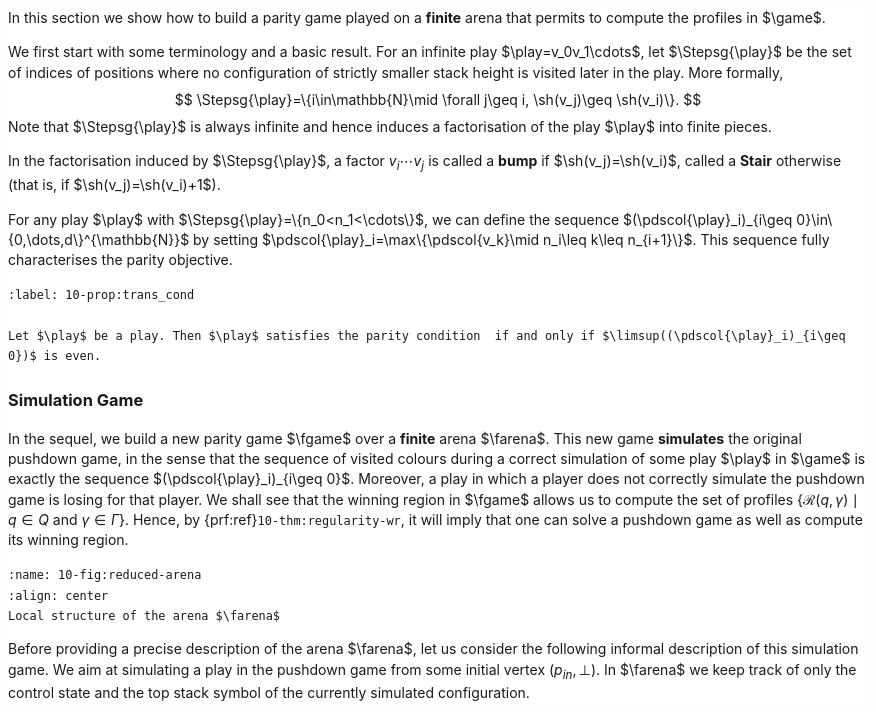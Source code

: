 In this section we show how to build a parity game played on a **finite** arena that permits to compute the profiles in $\game$. 

We first start with some terminology and a basic result. For an infinite play $\play=v_0v_1\cdots$, let
$\Stepsg{\play}$ be the set of indices of positions where no
configuration of strictly smaller stack height is visited later in the
play. More formally, 
$$
\Stepsg{\play}=\{i\in\mathbb{N}\mid \forall
j\geq i, \sh(v_j)\geq \sh(v_i)\}.
$$
 Note that $\Stepsg{\play}$ is always
infinite and hence induces a factorisation of the play $\play$ into
finite pieces.

In the factorisation induced by $\Stepsg{\play}$, a factor $v_i\cdots v_j$ is called a
**bump** if $\sh(v_j)=\sh(v_i)$, called a **Stair** otherwise (that is, if $\sh(v_j)=\sh(v_i)+1$).

For any play $\play$ with $\Stepsg{\play}=\{n_0<n_1<\cdots\}$, we can define the sequence $(\pdscol{\play}_i)_{i\geq
0}\in\{0,\dots,d\}^{\mathbb{N}}$ by setting $\pdscol{\play}_i=\max\{\pdscol{v_k}\mid n_i\leq k\leq n_{i+1}\}$.
This sequence fully characterises the parity objective.

````{prf:proposition} NEEDS TITLE 10-prop:trans_cond
:label: 10-prop:trans_cond

Let $\play$ be a play. Then $\play$ satisfies the parity condition  if and only if $\limsup((\pdscol{\play}_i)_{i\geq 0})$ is even.

````


### Simulation Game

In the sequel, we build a new parity game $\fgame$ over a **finite** arena $\farena$.
This new game
**simulates** the original pushdown game, in the sense that the
sequence of visited colours during a correct simulation of some play $\play$ in $\game$ is
exactly the sequence $(\pdscol{\play}_i)_{i\geq 0}$. Moreover, a play in which
a player does not correctly simulate the pushdown game is losing
for that player. We shall see that the winning region in $\fgame$ allows us to compute the set of profiles $\{\mathcal{R}(q,\gamma) \mid q\in Q \text{ and } \gamma\in\Gamma\}$. Hence, by  {prf:ref}`10-thm:regularity-wr`, it will imply that one can solve a pushdown game as well as compute its winning region.



```{figure} ./../FigAndAlgos/10-fig:reduced-arena.png
:name: 10-fig:reduced-arena
:align: center
Local structure of the arena $\farena$
```


Before providing a precise description of the arena
$\farena$, let us consider the following informal description of
this simulation game. We aim at simulating a play in the pushdown game from some initial vertex $(p_{in},\bot)$. In $\farena$ we
keep track of only the control state and the top stack symbol of
the currently simulated configuration.

